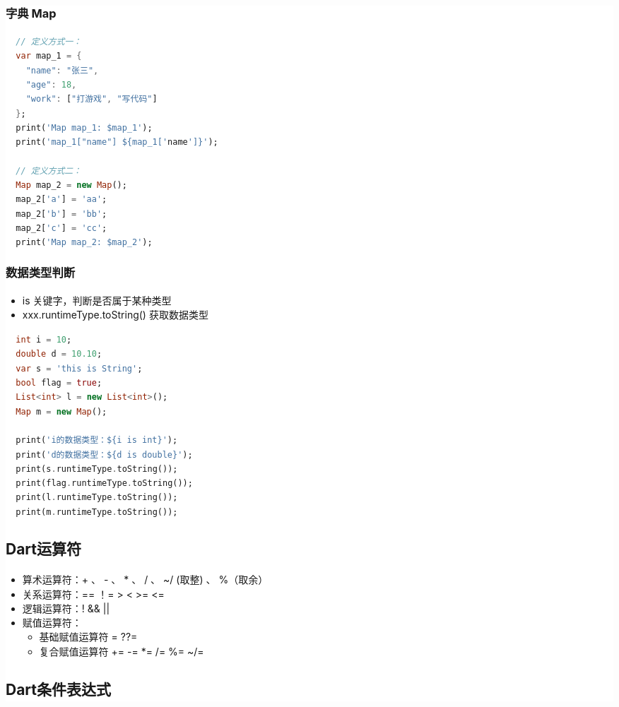 ### 字典 Map

```dart
  // 定义方式一：
  var map_1 = {
    "name": "张三",
    "age": 18,
    "work": ["打游戏", "写代码"]
  };
  print('Map map_1: $map_1');
  print('map_1["name"] ${map_1['name']}');

  // 定义方式二：
  Map map_2 = new Map();
  map_2['a'] = 'aa';
  map_2['b'] = 'bb';
  map_2['c'] = 'cc';
  print('Map map_2: $map_2');
```

### 数据类型判断

- is 关键字，判断是否属于某种类型
- xxx.runtimeType.toString() 获取数据类型

```dart
  int i = 10;
  double d = 10.10;
  var s = 'this is String';
  bool flag = true;
  List<int> l = new List<int>();
  Map m = new Map();

  print('i的数据类型：${i is int}');
  print('d的数据类型：${d is double}');
  print(s.runtimeType.toString());
  print(flag.runtimeType.toString());
  print(l.runtimeType.toString());
  print(m.runtimeType.toString());
```

## Dart运算符

 * 算术运算符：+  、  -  、  *  、  /  、   ~/ (取整)  、   %（取余）
 * 关系运算符：==    ！=   >    <    >=    <=
 * 逻辑运算符：!  &&   ||
 * 赋值运算符：
   * 基础赋值运算符   =   ??=
   * 复合赋值运算符   +=  -=  *=   /=   %=  ~/=

## Dart条件表达式
